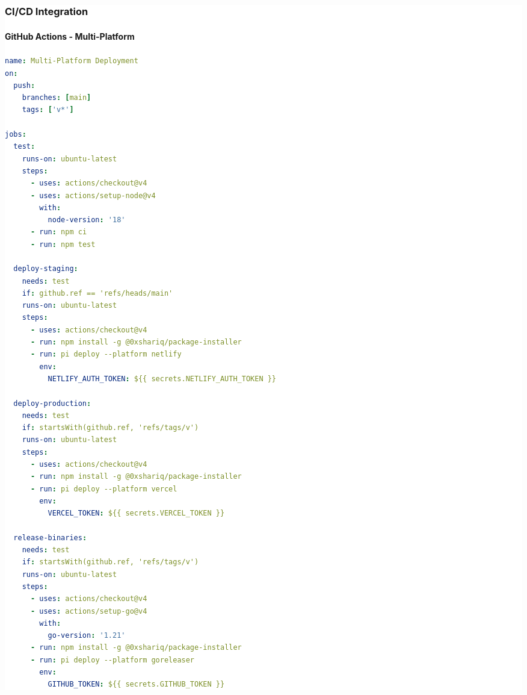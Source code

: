 ### CI/CD Integration

#### GitHub Actions - Multi-Platform
```yaml
name: Multi-Platform Deployment
on:
  push:
    branches: [main]
    tags: ['v*']

jobs:
  test:
    runs-on: ubuntu-latest
    steps:
      - uses: actions/checkout@v4
      - uses: actions/setup-node@v4
        with:
          node-version: '18'
      - run: npm ci
      - run: npm test

  deploy-staging:
    needs: test
    if: github.ref == 'refs/heads/main'
    runs-on: ubuntu-latest
    steps:
      - uses: actions/checkout@v4
      - run: npm install -g @0xshariq/package-installer
      - run: pi deploy --platform netlify
        env:
          NETLIFY_AUTH_TOKEN: ${{ secrets.NETLIFY_AUTH_TOKEN }}

  deploy-production:
    needs: test
    if: startsWith(github.ref, 'refs/tags/v')
    runs-on: ubuntu-latest
    steps:
      - uses: actions/checkout@v4
      - run: npm install -g @0xshariq/package-installer
      - run: pi deploy --platform vercel
        env:
          VERCEL_TOKEN: ${{ secrets.VERCEL_TOKEN }}

  release-binaries:
    needs: test
    if: startsWith(github.ref, 'refs/tags/v')
    runs-on: ubuntu-latest
    steps:
      - uses: actions/checkout@v4
      - uses: actions/setup-go@v4
        with:
          go-version: '1.21'
      - run: npm install -g @0xshariq/package-installer
      - run: pi deploy --platform goreleaser
        env:
          GITHUB_TOKEN: ${{ secrets.GITHUB_TOKEN }}
```
